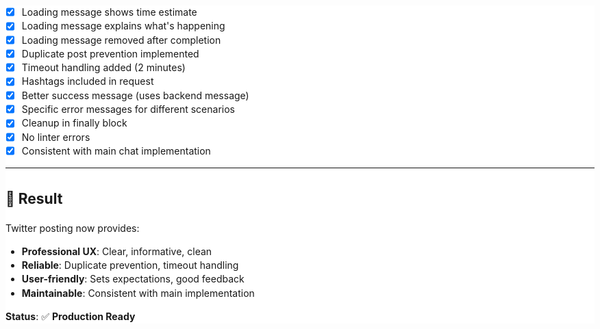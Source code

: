 - [x] Loading message shows time estimate
- [x] Loading message explains what's happening
- [x] Loading message removed after completion
- [x] Duplicate post prevention implemented
- [x] Timeout handling added (2 minutes)
- [x] Hashtags included in request
- [x] Better success message (uses backend message)
- [x] Specific error messages for different scenarios
- [x] Cleanup in finally block
- [x] No linter errors
- [x] Consistent with main chat implementation

---

## 🎉 Result

Twitter posting now provides:
- **Professional UX**: Clear, informative, clean
- **Reliable**: Duplicate prevention, timeout handling
- **User-friendly**: Sets expectations, good feedback
- **Maintainable**: Consistent with main implementation

**Status**: ✅ **Production Ready**

